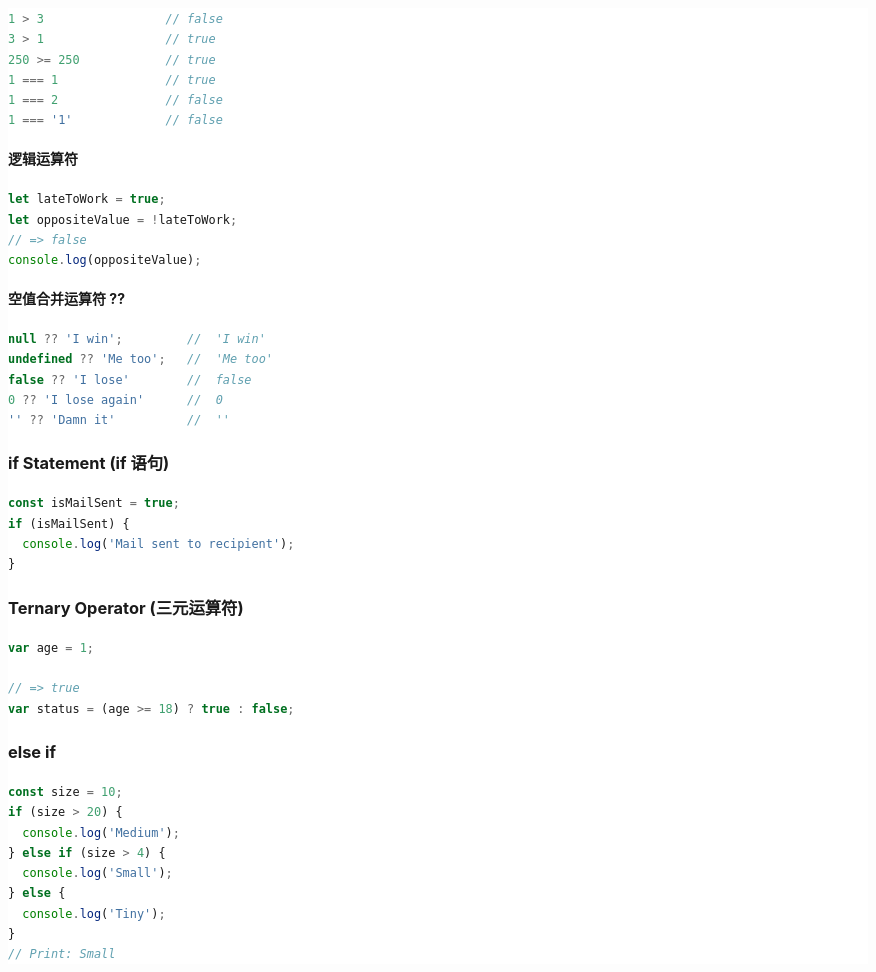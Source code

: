 ```javascript
1 > 3                 // false
3 > 1                 // true
250 >= 250            // true
1 === 1               // true
1 === 2               // false
1 === '1'             // false
```

#### 逻辑运算符

```javascript
let lateToWork = true;
let oppositeValue = !lateToWork;
// => false
console.log(oppositeValue); 
```

#### 空值合并运算符 ??

```javascript
null ?? 'I win';         //  'I win'
undefined ?? 'Me too';   //  'Me too'
false ?? 'I lose'        //  false
0 ?? 'I lose again'      //  0
'' ?? 'Damn it'          //  ''
```

### if Statement (if 语句)

```javascript
const isMailSent = true;
if (isMailSent) {
  console.log('Mail sent to recipient');
}
```

### Ternary Operator (三元运算符)

```javascript
var age = 1;

// => true
var status = (age >= 18) ? true : false;
```

### else if

```javascript
const size = 10;
if (size > 20) {
  console.log('Medium');
} else if (size > 4) {
  console.log('Small');
} else {
  console.log('Tiny');
}
// Print: Small
```
